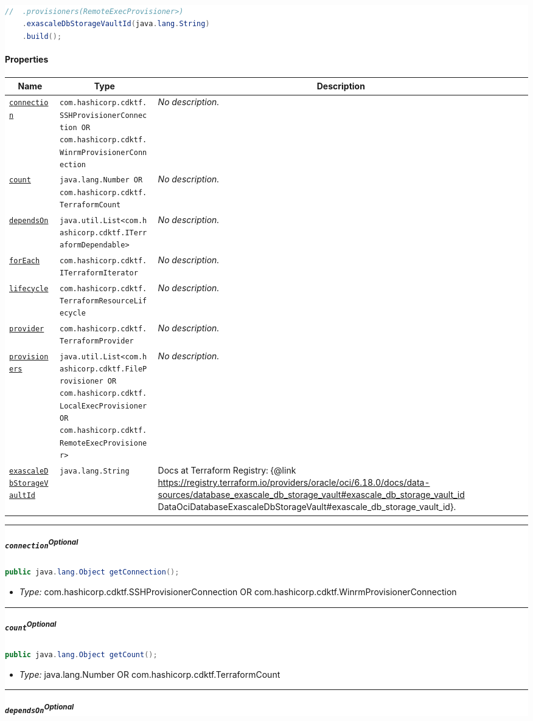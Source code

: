 ```java
//  .provisioners(RemoteExecProvisioner>)
    .exascaleDbStorageVaultId(java.lang.String)
    .build();
```

#### Properties <a name="Properties" id="Properties"></a>

| **Name** | **Type** | **Description** |
| --- | --- | --- |
| <code><a href="#rhizo-co-terraform-provider-oci.dataOciDatabaseExascaleDbStorageVault.DataOciDatabaseExascaleDbStorageVaultConfig.property.connection">connection</a></code> | <code>com.hashicorp.cdktf.SSHProvisionerConnection OR com.hashicorp.cdktf.WinrmProvisionerConnection</code> | *No description.* |
| <code><a href="#rhizo-co-terraform-provider-oci.dataOciDatabaseExascaleDbStorageVault.DataOciDatabaseExascaleDbStorageVaultConfig.property.count">count</a></code> | <code>java.lang.Number OR com.hashicorp.cdktf.TerraformCount</code> | *No description.* |
| <code><a href="#rhizo-co-terraform-provider-oci.dataOciDatabaseExascaleDbStorageVault.DataOciDatabaseExascaleDbStorageVaultConfig.property.dependsOn">dependsOn</a></code> | <code>java.util.List<com.hashicorp.cdktf.ITerraformDependable></code> | *No description.* |
| <code><a href="#rhizo-co-terraform-provider-oci.dataOciDatabaseExascaleDbStorageVault.DataOciDatabaseExascaleDbStorageVaultConfig.property.forEach">forEach</a></code> | <code>com.hashicorp.cdktf.ITerraformIterator</code> | *No description.* |
| <code><a href="#rhizo-co-terraform-provider-oci.dataOciDatabaseExascaleDbStorageVault.DataOciDatabaseExascaleDbStorageVaultConfig.property.lifecycle">lifecycle</a></code> | <code>com.hashicorp.cdktf.TerraformResourceLifecycle</code> | *No description.* |
| <code><a href="#rhizo-co-terraform-provider-oci.dataOciDatabaseExascaleDbStorageVault.DataOciDatabaseExascaleDbStorageVaultConfig.property.provider">provider</a></code> | <code>com.hashicorp.cdktf.TerraformProvider</code> | *No description.* |
| <code><a href="#rhizo-co-terraform-provider-oci.dataOciDatabaseExascaleDbStorageVault.DataOciDatabaseExascaleDbStorageVaultConfig.property.provisioners">provisioners</a></code> | <code>java.util.List<com.hashicorp.cdktf.FileProvisioner OR com.hashicorp.cdktf.LocalExecProvisioner OR com.hashicorp.cdktf.RemoteExecProvisioner></code> | *No description.* |
| <code><a href="#rhizo-co-terraform-provider-oci.dataOciDatabaseExascaleDbStorageVault.DataOciDatabaseExascaleDbStorageVaultConfig.property.exascaleDbStorageVaultId">exascaleDbStorageVaultId</a></code> | <code>java.lang.String</code> | Docs at Terraform Registry: {@link https://registry.terraform.io/providers/oracle/oci/6.18.0/docs/data-sources/database_exascale_db_storage_vault#exascale_db_storage_vault_id DataOciDatabaseExascaleDbStorageVault#exascale_db_storage_vault_id}. |

---

##### `connection`<sup>Optional</sup> <a name="connection" id="rhizo-co-terraform-provider-oci.dataOciDatabaseExascaleDbStorageVault.DataOciDatabaseExascaleDbStorageVaultConfig.property.connection"></a>

```java
public java.lang.Object getConnection();
```

- *Type:* com.hashicorp.cdktf.SSHProvisionerConnection OR com.hashicorp.cdktf.WinrmProvisionerConnection

---

##### `count`<sup>Optional</sup> <a name="count" id="rhizo-co-terraform-provider-oci.dataOciDatabaseExascaleDbStorageVault.DataOciDatabaseExascaleDbStorageVaultConfig.property.count"></a>

```java
public java.lang.Object getCount();
```

- *Type:* java.lang.Number OR com.hashicorp.cdktf.TerraformCount

---

##### `dependsOn`<sup>Optional</sup> <a name="dependsOn" id="rhizo-co-terraform-provider-oci.dataOciDatabaseExascaleDbStorageVault.DataOciDatabaseExascaleDbStorageVaultConfig.property.dependsOn"></a>
